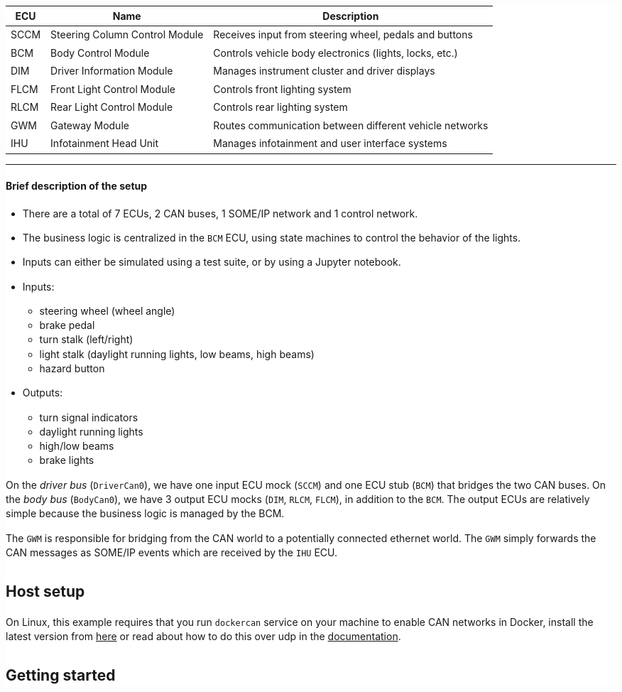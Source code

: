 | ECU  | Name                           | Description                                             |
| ---- | ------------------------------ | ------------------------------------------------------- |
| SCCM | Steering Column Control Module | Receives input from steering wheel, pedals and buttons  |
| BCM  | Body Control Module            | Controls vehicle body electronics (lights, locks, etc.) |
| DIM  | Driver Information Module      | Manages instrument cluster and driver displays          |
| FLCM | Front Light Control Module     | Controls front lighting system                          |
| RLCM | Rear Light Control Module      | Controls rear lighting system                           |
| GWM  | Gateway Module                 | Routes communication between different vehicle networks |
| IHU  | Infotainment Head Unit         | Manages infotainment and user interface systems         |

---

#### Brief description of the setup

- There are a total of 7 ECUs, 2 CAN buses, 1 SOME/IP network and 1 control network.
- The business logic is centralized in the `BCM` ECU, using state machines to control the behavior of the lights.
- Inputs can either be simulated using a test suite, or by using a Jupyter notebook.
- Inputs:

  - steering wheel (wheel angle)
  - brake pedal
  - turn stalk (left/right)
  - light stalk (daylight running lights, low beams, high beams)
  - hazard button

- Outputs:

  - turn signal indicators
  - daylight running lights
  - high/low beams
  - brake lights

On the _driver bus_ (`DriverCan0`), we have one input ECU mock (`SCCM`) and one ECU stub (`BCM`) that bridges the two CAN buses. On the _body bus_ (`BodyCan0`), we have 3 output ECU mocks (`DIM`, `RLCM`, `FLCM`), in addition to the `BCM`. The output ECUs are relatively simple because the business logic is managed by the BCM.

The `GWM` is responsible for bridging from the CAN world to a potentially connected ethernet world. The `GWM` simply forwards the CAN messages as SOME/IP events which are received by the `IHU` ECU.

## Host setup

On Linux, this example requires that you run `dockercan` service on your machine to enable CAN networks in Docker, install the latest version from [here](https://releases.remotivelabs.com/#docker_can/) or read about how to do this over udp in the [documentation](https://docs.remotivelabs.com/docs/remotive-topology/getting-started#can).

## Getting started
